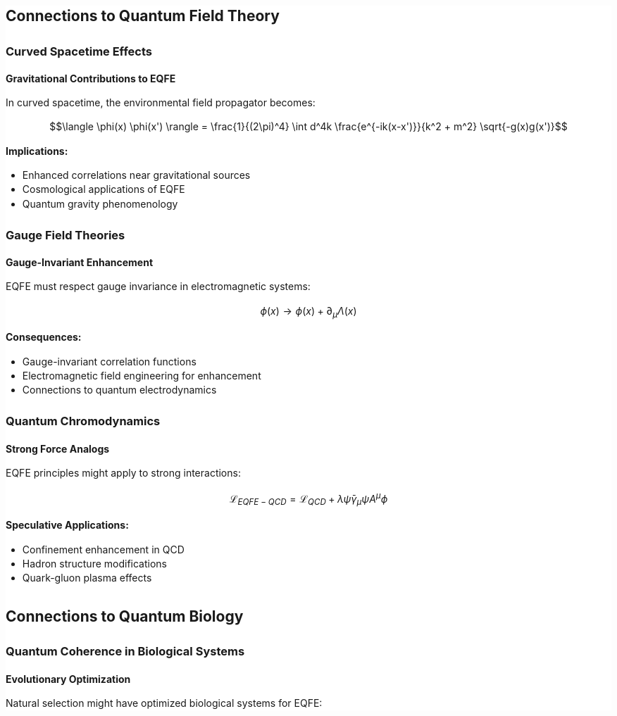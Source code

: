 ## Connections to Quantum Field Theory

### Curved Spacetime Effects

**Gravitational Contributions to EQFE**

In curved spacetime, the environmental field propagator becomes:

```math
\langle \phi(x) \phi(x') \rangle = \frac{1}{(2\pi)^4} \int d^4k \frac{e^{-ik(x-x')}}{k^2 + m^2} \sqrt{-g(x)g(x')}
```

**Implications:**
- Enhanced correlations near gravitational sources
- Cosmological applications of EQFE
- Quantum gravity phenomenology

### Gauge Field Theories

**Gauge-Invariant Enhancement**

EQFE must respect gauge invariance in electromagnetic systems:

```math
\phi(x) \to \phi(x) + \partial_\mu \Lambda(x)
```

**Consequences:**
- Gauge-invariant correlation functions
- Electromagnetic field engineering for enhancement
- Connections to quantum electrodynamics

### Quantum Chromodynamics

**Strong Force Analogs**

EQFE principles might apply to strong interactions:

```math
\mathcal{L}_{EQFE-QCD} = \mathcal{L}_{QCD} + \lambda \bar{\psi} \gamma_\mu \psi A^\mu \phi
```

**Speculative Applications:**
- Confinement enhancement in QCD
- Hadron structure modifications
- Quark-gluon plasma effects

## Connections to Quantum Biology

### Quantum Coherence in Biological Systems

**Evolutionary Optimization**

Natural selection might have optimized biological systems for EQFE:
